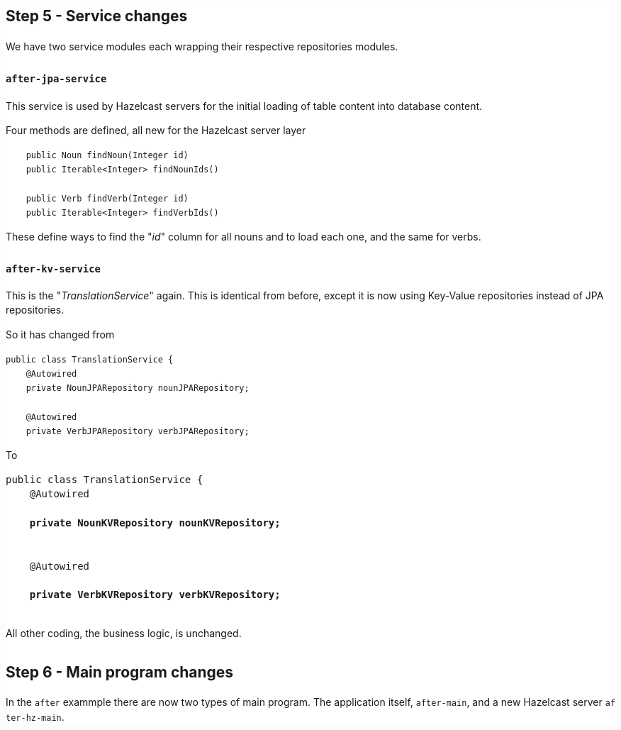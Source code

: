## Step 5 - Service changes
We have two service modules each wrapping their respective repositories modules.

### `after-jpa-service`
This service is used by Hazelcast servers for the initial loading of table content into database content.

Four methods are defined, all new for the Hazelcast server layer

```
	public Noun findNoun(Integer id)
	public Iterable<Integer> findNounIds()
	
	public Verb findVerb(Integer id)
	public Iterable<Integer> findVerbIds()
```

These define ways to find the "*id*" column for all nouns and to load each one, and the
same for verbs.

### `after-kv-service`
This is the "*TranslationService*" again. This is identical from before, except it is now
using Key-Value repositories instead of JPA repositories.

So it has changed from
```
public class TranslationService {
	@Autowired
	private NounJPARepository nounJPARepository;
	
	@Autowired
	private VerbJPARepository verbJPARepository;
```
To
<pre>
public class TranslationService {
	@Autowired
	<b>
	private NounKVRepository nounKVRepository;
	</b>
	
	@Autowired
	<b>
	private VerbKVRepository verbKVRepository;
	</b>
</pre>

All other coding, the business logic, is unchanged.

## Step 6 - Main program changes
In the `after` exammple there are now two types of main program. The application itself, `after-main`,
and a new Hazelcast server `after-hz-main`.
